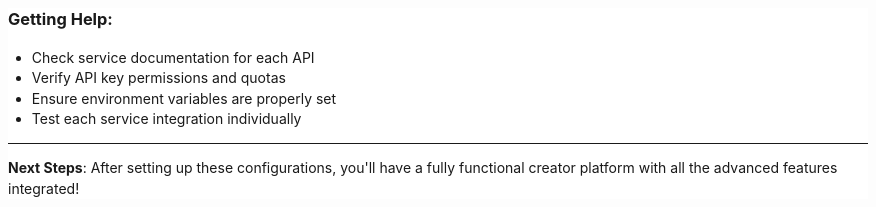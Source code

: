 ### Getting Help:
- Check service documentation for each API
- Verify API key permissions and quotas
- Ensure environment variables are properly set
- Test each service integration individually

---

**Next Steps**: After setting up these configurations, you'll have a fully functional creator platform with all the advanced features integrated!